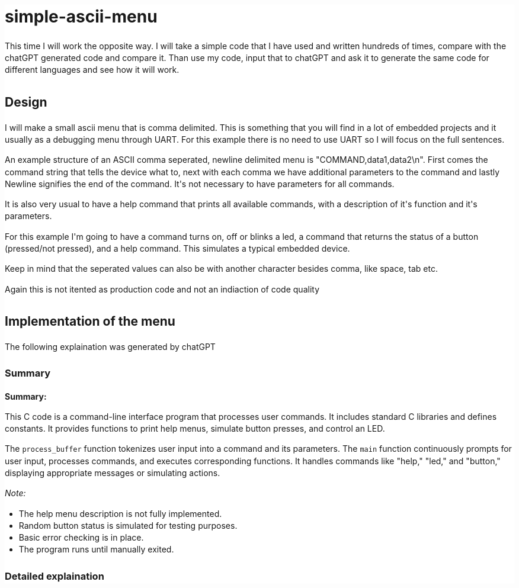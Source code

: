 # simple-ascii-menu

This time I will work the opposite way. I will take a simple code that I have used and written hundreds of times, compare with the chatGPT generated code and compare it. Than use my code, input that to chatGPT and ask it to generate the same code for different languages and see how it will work.

## Design

I will make a small ascii menu that is comma delimited. This is something that you will find in a lot of embedded projects and it usually as a debugging menu through UART. For this example there is no need to use UART so I will focus on the full sentences. 

An example structure of an ASCII comma seperated, newline delimited menu is "COMMAND,data1,data2\n". First comes the command string that tells the device what to, next with each comma we have additional parameters to the command and lastly Newline signifies the end of the command. It's not necessary to have parameters for all commands.

It is also very usual to have a help command that prints all available commands, with a description of it's function and it's parameters.

For this example I'm going to have a command  turns on, off or blinks a led, a command that returns the status of a button (pressed/not pressed), and a help command. This simulates a typical embedded device.

Keep in mind that the seperated values can also be with another character besides comma, like space, tab etc.

Again this is not itented as production code and not an indiaction of code quality

## Implementation of the menu

The following explaination was generated by chatGPT

### Summary

**Summary:**

This C code is a command-line interface program that processes user commands. It includes standard C libraries and defines constants. It provides functions to print help menus, simulate button presses, and control an LED. 

The `process_buffer` function tokenizes user input into a command and its parameters. The `main` function continuously prompts for user input, processes commands, and executes corresponding functions. It handles commands like "help," "led," and "button," displaying appropriate messages or simulating actions.

*Note:*
- The help menu description is not fully implemented.
- Random button status is simulated for testing purposes.
- Basic error checking is in place.
- The program runs until manually exited.

### Detailed explaination
